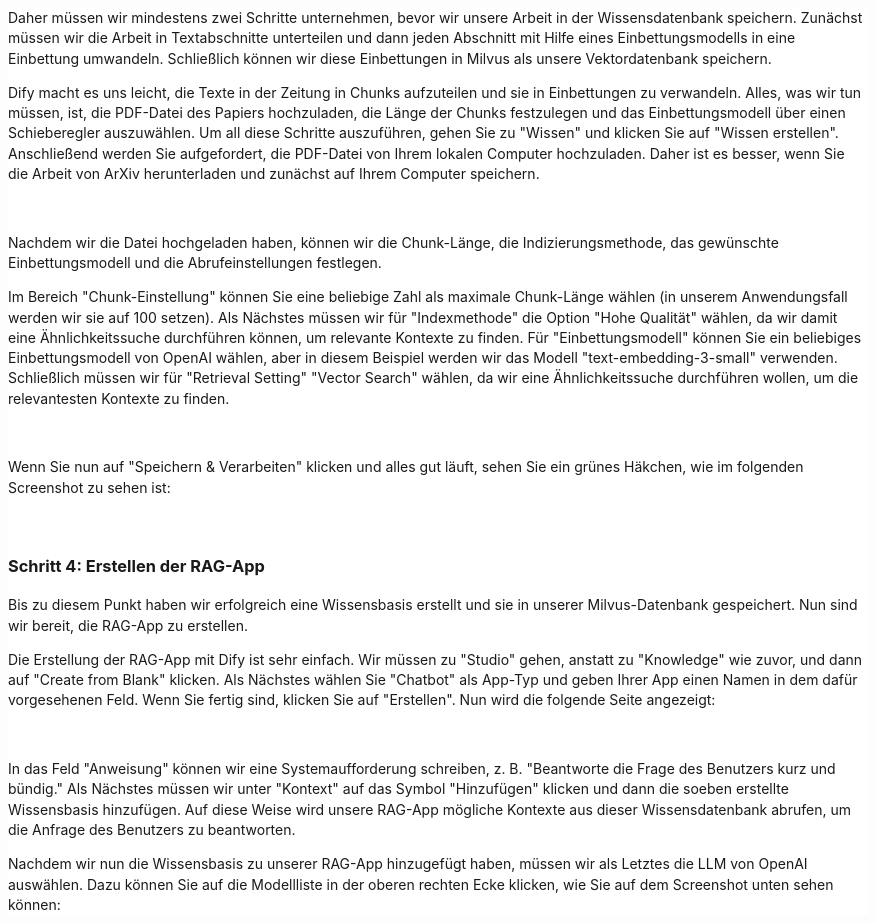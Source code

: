 <p>Daher müssen wir mindestens zwei Schritte unternehmen, bevor wir unsere Arbeit in der Wissensdatenbank speichern. Zunächst müssen wir die Arbeit in Textabschnitte unterteilen und dann jeden Abschnitt mit Hilfe eines Einbettungsmodells in eine Einbettung umwandeln. Schließlich können wir diese Einbettungen in Milvus als unsere Vektordatenbank speichern.</p>
<p>Dify macht es uns leicht, die Texte in der Zeitung in Chunks aufzuteilen und sie in Einbettungen zu verwandeln. Alles, was wir tun müssen, ist, die PDF-Datei des Papiers hochzuladen, die Länge der Chunks festzulegen und das Einbettungsmodell über einen Schieberegler auszuwählen. Um all diese Schritte auszuführen, gehen Sie zu &quot;Wissen&quot; und klicken Sie auf &quot;Wissen erstellen&quot;. Anschließend werden Sie aufgefordert, die PDF-Datei von Ihrem lokalen Computer hochzuladen. Daher ist es besser, wenn Sie die Arbeit von ArXiv herunterladen und zunächst auf Ihrem Computer speichern.</p>
<p>
  <span class="img-wrapper">
    <img translate="no" src="https://assets.zilliz.com/dify_knowledge_cc21a5c430.png" alt="" class="doc-image" id="" />
    <span></span>
  </span>
</p>
<p>Nachdem wir die Datei hochgeladen haben, können wir die Chunk-Länge, die Indizierungsmethode, das gewünschte Einbettungsmodell und die Abrufeinstellungen festlegen.</p>
<p>Im Bereich "Chunk-Einstellung" können Sie eine beliebige Zahl als maximale Chunk-Länge wählen (in unserem Anwendungsfall werden wir sie auf 100 setzen). Als Nächstes müssen wir für "Indexmethode" die Option "Hohe Qualität" wählen, da wir damit eine Ähnlichkeitssuche durchführen können, um relevante Kontexte zu finden. Für "Einbettungsmodell" können Sie ein beliebiges Einbettungsmodell von OpenAI wählen, aber in diesem Beispiel werden wir das Modell "text-embedding-3-small" verwenden. Schließlich müssen wir für "Retrieval Setting" "Vector Search" wählen, da wir eine Ähnlichkeitssuche durchführen wollen, um die relevantesten Kontexte zu finden.</p>
<p>
  <span class="img-wrapper">
    <img translate="no" src="https://assets.zilliz.com/Dify_save_837dbc0cf6.png" alt="" class="doc-image" id="" />
    <span></span>
  </span>
</p>
<p>Wenn Sie nun auf "Speichern &amp; Verarbeiten" klicken und alles gut läuft, sehen Sie ein grünes Häkchen, wie im folgenden Screenshot zu sehen ist:</p>
<p>
  <span class="img-wrapper">
    <img translate="no" src="https://assets.zilliz.com/dify_knowledge_created_d46b96385f.png" alt="" class="doc-image" id="" />
    <span></span>
  </span>
</p>
<h3 id="Step-4-Creating-the-RAG-App" class="common-anchor-header">Schritt 4: Erstellen der RAG-App</h3><p>Bis zu diesem Punkt haben wir erfolgreich eine Wissensbasis erstellt und sie in unserer Milvus-Datenbank gespeichert. Nun sind wir bereit, die RAG-App zu erstellen.</p>
<p>Die Erstellung der RAG-App mit Dify ist sehr einfach. Wir müssen zu "Studio" gehen, anstatt zu "Knowledge" wie zuvor, und dann auf "Create from Blank" klicken. Als Nächstes wählen Sie "Chatbot" als App-Typ und geben Ihrer App einen Namen in dem dafür vorgesehenen Feld. Wenn Sie fertig sind, klicken Sie auf "Erstellen". Nun wird die folgende Seite angezeigt:</p>
<p>
  <span class="img-wrapper">
    <img translate="no" src="https://assets.zilliz.com/dify_create_f5691f193d.png" alt="" class="doc-image" id="" />
    <span></span>
  </span>
</p>
<p>In das Feld "Anweisung" können wir eine Systemaufforderung schreiben, z. B. "Beantworte die Frage des Benutzers kurz und bündig." Als Nächstes müssen wir unter "Kontext" auf das Symbol "Hinzufügen" klicken und dann die soeben erstellte Wissensbasis hinzufügen. Auf diese Weise wird unsere RAG-App mögliche Kontexte aus dieser Wissensdatenbank abrufen, um die Anfrage des Benutzers zu beantworten.</p>
<p>Nachdem wir nun die Wissensbasis zu unserer RAG-App hinzugefügt haben, müssen wir als Letztes die LLM von OpenAI auswählen. Dazu können Sie auf die Modellliste in der oberen rechten Ecke klicken, wie Sie auf dem Screenshot unten sehen können:</p>